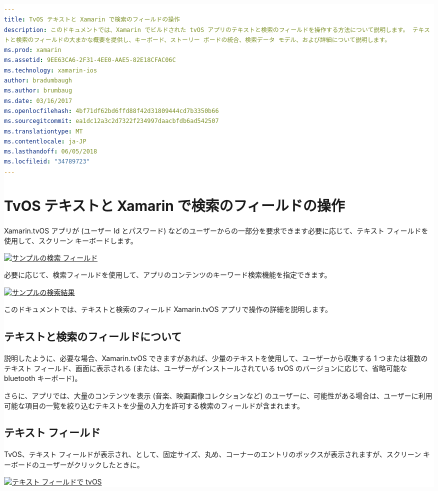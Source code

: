 ```yaml
---
title: TvOS テキストと Xamarin で検索のフィールドの操作
description: このドキュメントでは、Xamarin でビルドされた tvOS アプリのテキストと検索のフィールドを操作する方法について説明します。 テキストと検索のフィールドの大まかな概要を提供し、キーボード、ストーリー ボードの統合、検索データ モデル、および詳細について説明します。
ms.prod: xamarin
ms.assetid: 9EE63CA6-2F31-4EE0-AAE5-82E18CFAC06C
ms.technology: xamarin-ios
author: bradumbaugh
ms.author: brumbaug
ms.date: 03/16/2017
ms.openlocfilehash: 4bf71df62bd6ffd88f42d31809444cd7b3350b66
ms.sourcegitcommit: ea1dc12a3c2d7322f234997daacbfdb6ad542507
ms.translationtype: MT
ms.contentlocale: ja-JP
ms.lasthandoff: 06/05/2018
ms.locfileid: "34789723"
---
```

# <a name="working-with-tvos-text-and-search-fields-in-xamarin"></a>TvOS テキストと Xamarin で検索のフィールドの操作

Xamarin.tvOS アプリが (ユーザー Id とパスワード) などのユーザーからの一部分を要求できます必要に応じて、テキスト フィールドを使用して、スクリーン キーボードします。

[![](text-fields-and-search-images/intro01.png "サンプルの検索 フィールド")](text-fields-and-search-images/intro01.png#lightbox)

必要に応じて、検索フィールドを使用して、アプリのコンテンツのキーワード検索機能を指定できます。

[![](text-fields-and-search-images/intro02.png "サンプルの検索結果")](text-fields-and-search-images/intro02.png#lightbox)

このドキュメントでは、テキストと検索のフィールド Xamarin.tvOS アプリで操作の詳細を説明します。

<a name="About-Text-and-Search-Fields" />

## <a name="about-text-and-search-fields"></a>テキストと検索のフィールドについて

説明したように、必要な場合、Xamarin.tvOS できますがあれば、少量のテキストを使用して、ユーザーから収集する 1 つまたは複数のテキスト フィールド、画面に表示される (または、ユーザーがインストールされている tvOS のバージョンに応じて、省略可能な bluetooth キーボード)。 

さらに、アプリでは、大量のコンテンツを表示 (音楽、映画画像コレクションなど) のユーザーに、可能性がある場合は、ユーザーに利用可能な項目の一覧を絞り込むテキストを少量の入力を許可する検索のフィールドが含まれます。

<a name="Text-Fields" />

## <a name="text-fields"></a>テキスト フィールド

TvOS、テキスト フィールドが表示され、として、固定サイズ、丸め、コーナーのエントリのボックスが表示されますが、スクリーン キーボードのユーザーがクリックしたときに。

[![](text-fields-and-search-images/text01.png "テキスト フィールドで tvOS")](text-fields-and-search-images/text01.png#lightbox)
